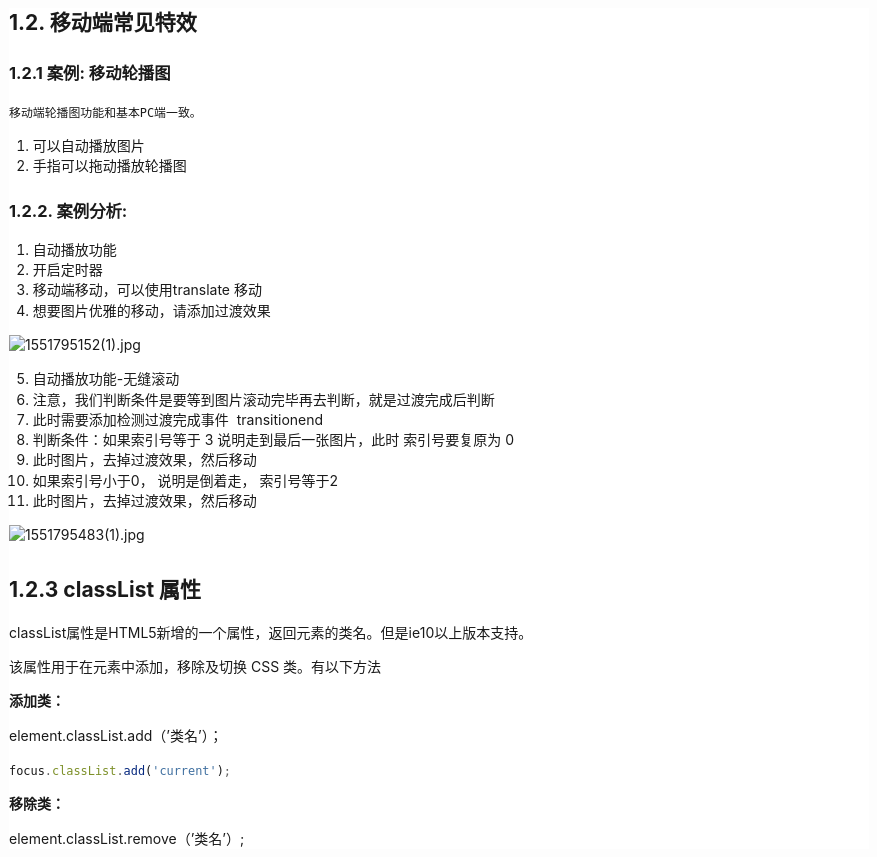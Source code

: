## 1.2. 移动端常见特效


### 1.2.1 案例: 移动轮播图


`移动端轮播图功能和基本PC端一致。`


1. 可以自动播放图片
2. 手指可以拖动播放轮播图



### 1.2.2. 案例分析:


1. 自动播放功能
2. 开启定时器
3. 移动端移动，可以使用translate 移动
3. 想要图片优雅的移动，请添加过渡效果

![1551795152(1).jpg](https://cdn.nlark.com/yuque/0/2020/jpeg/1483858/1601120071651-25c28470-f50d-4296-acfa-719a4ba8994c.jpeg#align=left&display=inline&height=313&margin=%5Bobject%20Object%5D&name=1551795152%281%29.jpg&originHeight=313&originWidth=634&size=60273&status=done&style=none&width=634)

5. 自动播放功能-无缝滚动
7. 注意，我们判断条件是要等到图片滚动完毕再去判断，就是过渡完成后判断
8. 此时需要添加检测过渡完成事件  transitionend
9. 判断条件：如果索引号等于 3 说明走到最后一张图片，此时 索引号要复原为 0
10. 此时图片，去掉过渡效果，然后移动
11. 如果索引号小于0， 说明是倒着走， 索引号等于2
11. 此时图片，去掉过渡效果，然后移动

![1551795483(1).jpg](https://cdn.nlark.com/yuque/0/2020/jpeg/1483858/1601120079323-3804e9ea-3e4e-45f3-b545-14d268de681e.jpeg#align=left&display=inline&height=382&margin=%5Bobject%20Object%5D&name=1551795483%281%29.jpg&originHeight=382&originWidth=715&size=90532&status=done&style=none&width=715)


## 1.2.3 classList 属性


classList属性是HTML5新增的一个属性，返回元素的类名。但是ie10以上版本支持。


该属性用于在元素中添加，移除及切换 CSS 类。有以下方法


**添加类：**


element.classList.add（’类名’）；


```javascript
focus.classList.add('current');
```


**移除类：**


element.classList.remove（’类名’）;

